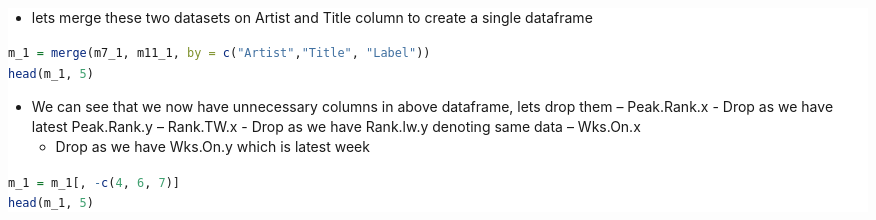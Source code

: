   - lets merge these two datasets on Artist and Title column to create a
    single dataframe



``` r
m_1 = merge(m7_1, m11_1, by = c("Artist","Title", "Label"))
head(m_1, 5)
```

<div data-pagedtable="false">

<script data-pagedtable-source type="application/json">
{"columns":[{"label":[""],"name":["_rn_"],"type":[""],"align":["left"]},{"label":["Artist"],"name":[1],"type":["fctr"],"align":["left"]},{"label":["Title"],"name":[2],"type":["fctr"],"align":["left"]},{"label":["Label"],"name":[3],"type":["chr"],"align":["left"]},{"label":["Peak.Rank.x"],"name":[4],"type":["int"],"align":["right"]},{"label":["Rank.lw.x"],"name":[5],"type":["dbl"],"align":["right"]},{"label":["Rank.TW.x"],"name":[6],"type":["int"],"align":["right"]},{"label":["Wks.On.x"],"name":[7],"type":["dbl"],"align":["right"]},{"label":["Peak.Rank.y"],"name":[8],"type":["int"],"align":["right"]},{"label":["Rank.lw.y"],"name":[9],"type":["dbl"],"align":["right"]},{"label":["Rank.TW.y"],"name":[10],"type":["int"],"align":["right"]},{"label":["Wks.On.y"],"name":[11],"type":["dbl"],"align":["right"]}],"data":[{"1":"2 CHAINZ","2":"Rule The World f/Ariana Grande","3":"Def Jam","4":"74","5":"536","6":"276","7":"0","8":"74","9":"276","10":"549","11":"0","_rn_":"1"},{"1":"21 SAVAGE","2":"A Lot f/J Cole","3":"Slaughter Gang/Epic","4":"54","5":"159","6":"173","7":"0","8":"54","9":"173","10":"168","11":"0","_rn_":"2"},{"1":"24KGOLDN","2":"Valentino","3":"RECORDS-Columbia","4":"275","5":"457","6":"275","7":"0","8":"275","9":"275","10":"284","11":"0","_rn_":"3"},{"1":"2XO","2":"Blame It On You","3":"JSound","4":"103","5":"104","6":"103","7":"0","8":"88","9":"103","10":"88","11":"0","_rn_":"4"},{"1":"3LAU","2":"Miss Me More","3":"BLUME","4":"218","5":"245","6":"233","7":"0","8":"218","9":"233","10":"343","11":"0","_rn_":"5"}],"options":{"columns":{"min":{},"max":[10]},"rows":{"min":[10],"max":[10]},"pages":{}}}
  </script>

</div>

  - We can see that we now have unnecessary columns in above dataframe,
    lets drop them – Peak.Rank.x - Drop as we have latest Peak.Rank.y –
    Rank.TW.x - Drop as we have Rank.lw.y denoting same data – Wks.On.x
    - Drop as we have Wks.On.y which is latest week



``` r
m_1 = m_1[, -c(4, 6, 7)]
head(m_1, 5)
```

<div data-pagedtable="false">

<script data-pagedtable-source type="application/json">
{"columns":[{"label":[""],"name":["_rn_"],"type":[""],"align":["left"]},{"label":["Artist"],"name":[1],"type":["fctr"],"align":["left"]},{"label":["Title"],"name":[2],"type":["fctr"],"align":["left"]},{"label":["Label"],"name":[3],"type":["chr"],"align":["left"]},{"label":["Rank.lw.x"],"name":[4],"type":["dbl"],"align":["right"]},{"label":["Peak.Rank.y"],"name":[5],"type":["int"],"align":["right"]},{"label":["Rank.lw.y"],"name":[6],"type":["dbl"],"align":["right"]},{"label":["Rank.TW.y"],"name":[7],"type":["int"],"align":["right"]},{"label":["Wks.On.y"],"name":[8],"type":["dbl"],"align":["right"]}],"data":[{"1":"2 CHAINZ","2":"Rule The World f/Ariana Grande","3":"Def Jam","4":"536","5":"74","6":"276","7":"549","8":"0","_rn_":"1"},{"1":"21 SAVAGE","2":"A Lot f/J Cole","3":"Slaughter Gang/Epic","4":"159","5":"54","6":"173","7":"168","8":"0","_rn_":"2"},{"1":"24KGOLDN","2":"Valentino","3":"RECORDS-Columbia","4":"457","5":"275","6":"275","7":"284","8":"0","_rn_":"3"},{"1":"2XO","2":"Blame It On You","3":"JSound","4":"104","5":"88","6":"103","7":"88","8":"0","_rn_":"4"},{"1":"3LAU","2":"Miss Me More","3":"BLUME","4":"245","5":"218","6":"233","7":"343","8":"0","_rn_":"5"}],"options":{"columns":{"min":{},"max":[10]},"rows":{"min":[10],"max":[10]},"pages":{}}}
  </script>
